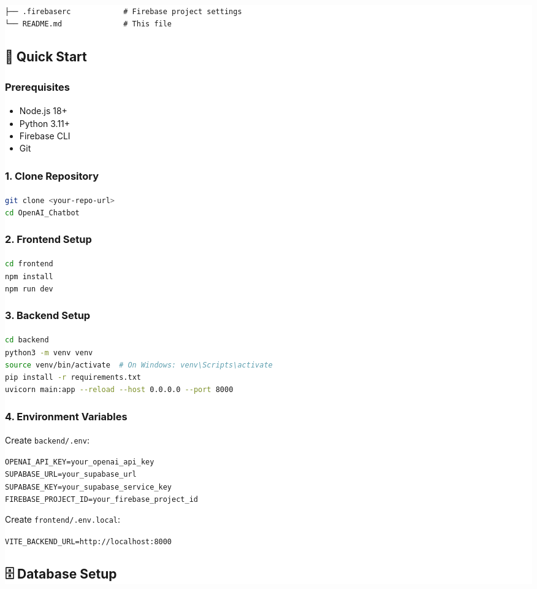 ```
├── .firebaserc            # Firebase project settings
└── README.md              # This file
```

## 🚀 Quick Start

### Prerequisites
- Node.js 18+
- Python 3.11+
- Firebase CLI
- Git

### 1. Clone Repository
```bash
git clone <your-repo-url>
cd OpenAI_Chatbot
```

### 2. Frontend Setup
```bash
cd frontend
npm install
npm run dev
```

### 3. Backend Setup
```bash
cd backend
python3 -m venv venv
source venv/bin/activate  # On Windows: venv\Scripts\activate
pip install -r requirements.txt
uvicorn main:app --reload --host 0.0.0.0 --port 8000
```

### 4. Environment Variables

Create `backend/.env`:
```env
OPENAI_API_KEY=your_openai_api_key
SUPABASE_URL=your_supabase_url
SUPABASE_KEY=your_supabase_service_key
FIREBASE_PROJECT_ID=your_firebase_project_id
```

Create `frontend/.env.local`:
```env
VITE_BACKEND_URL=http://localhost:8000
```

## 🗄️ Database Setup
